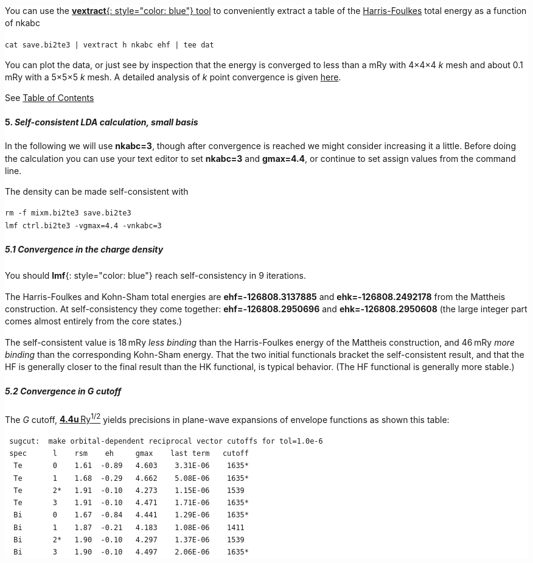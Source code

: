 You can use the [**vextract**{: style="color: blue"} tool](/docs/input/commandline/#switches-for-vextract) to conveniently extract a table
of the [Harris-Foulkes](/tutorial/lmf/lmf_tutorial/#faq) total energy as a function of nkabc

~~~
cat save.bi2te3 | vextract h nkabc ehf | tee dat
~~~

You can plot the data, or just see by inspection that the energy is converged to less than a mRy with 4&times;4&times;4 _k_ mesh and about
0.1&thinsp;mRy with a 5&times;5&times;5 _k_ mesh.  A detailed analysis of _k_ point convergence is given
[here](/docs/numerics/bzintegration/).

See [Table of Contents](/tutorial/lmf/lmf_bi2te3_tutorial/#table-of-contents)

#### 5. _Self-consistent LDA calculation, small basis_
[//]: (/tutorial/lmf/lmf_bi2te3_tutorial/#self-consistent-lda-calculation-small-basis)

In the following we will use **nkabc=3**, though after convergence is reached we might consider increasing it a little.  Before doing the
calculation you can use your text editor to set **nkabc=3** and **gmax=4.4**, or continue to set assign values from the command line.

The density can be made self-consistent with

~~~
rm -f mixm.bi2te3 save.bi2te3
lmf ctrl.bi2te3 -vgmax=4.4 -vnkabc=3
~~~

##### 5.1 _Convergence in the charge density_
[//]: (/tutorial/lmf/lmf_bi2te3_tutorial/#convergence-in-the-charge-density)

You should **lmf**{: style="color: blue"} reach self-consistency in 9 iterations.

The Harris-Foulkes and Kohn-Sham total energies are **ehf=-126808.3137885** and **ehk=-126808.2492178**
from the Mattheis construction.  At self-consistency they come together: **ehf=-126808.2950696** and **ehk=-126808.2950608**
(the large integer part comes almost entirely from the core states.)

The self-consistent value is 18&thinsp;mRy _less binding_ than the Harris-Foulkes energy of the Mattheis construction,
and 46&thinsp;mRy <i>more binding</i> than the corresponding Kohn-Sham energy.
That the two initial functionals bracket the self-consistent result, and that the HF
is generally closer to the final result than the HK functional, is typical behavior.
(The HF functional is generally more stable.)

##### 5.2 _Convergence in G cutoff_
[//]: (/tutorial/lmf/lmf_bi2te3_tutorial/#convergence-in-g-cutoff)

The _G_ cutoff, [**4.4u**&thinsp;Ry<sup>1/2</sup>](/tutorial/lmf/lmf_bi2te3_tutorial/#setting-gmax)
yields precisions in plane-wave expansions of envelope functions as shown this table:

~~~
 sugcut:  make orbital-dependent reciprocal vector cutoffs for tol=1.0e-6
 spec      l    rsm    eh     gmax    last term   cutoff
  Te       0    1.61  -0.89   4.603    3.31E-06    1635*
  Te       1    1.68  -0.29   4.662    5.08E-06    1635*
  Te       2*   1.91  -0.10   4.273    1.15E-06    1539
  Te       3    1.91  -0.10   4.471    1.71E-06    1635*
  Bi       0    1.67  -0.84   4.441    1.29E-06    1635*
  Bi       1    1.87  -0.21   4.183    1.08E-06    1411
  Bi       2*   1.90  -0.10   4.297    1.37E-06    1539
  Bi       3    1.90  -0.10   4.497    2.06E-06    1635*
~~~


[//]: (/tutorial/lmf/lmf_bi2te3_tutorial/#building-the-input-file)
[//]: (tutorial/lmf/lmf_bi2te3_tutorial/#checking-sphere-overlaps)
[//]: (/tutorial/lmf/lmf_bi2te3_tutorial/#the-atomic-density-and-basis-set-parameters)
[//]: (/tutorial/lmf/lmf_bi2te3_tutorial/#gmax-and-nkabc)
[//]: (/tutorial/lmf/lmf_bi2te3_tutorial/#setting-gmax)
[//]: (/tutorial/lmf/lmf_bi2te3_tutorial/#convergence-in-the-forces)
[//]: (/tutorial/lmf/lmf_bi2te3_tutorial/#convergence-in-lmxa)
[//]: (/tutorial/lmf/lmf_bi2te3_tutorial/#convergence-in-kmxa)
[//]: (/tutorial/lmf/lmf_bi2te3_tutorial/#optimizing-the-basis-set)
[//]: (/tutorial/lmf/lmf_bi2te3_tutorial/#tuning-the-envelope-function-parameters)
[//]: (/tutorial/lmf/lmf_bi2te3_tutorial/#increasing-the-number-of-envelope-functions)
[//]: (/tutorial/lmf/lmf_bi2te3_tutorial/#adding-apws--the-pmt-method)
[//]: (/tutorial/lmf/lmf_bi2te3_tutorial/#additional-exercises)